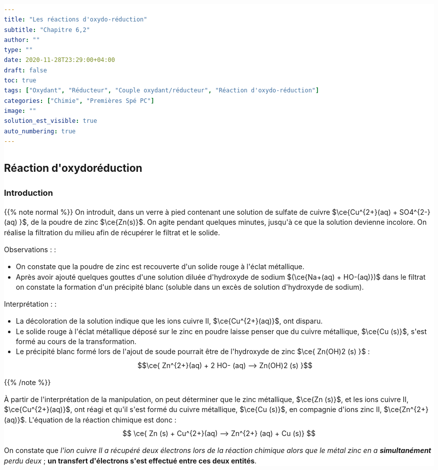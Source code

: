 ```yaml
---
title: "Les réactions d'oxydo-réduction"
subtitle: "Chapitre 6,2"
author: ""
type: ""
date: 2020-11-28T23:29:00+04:00
draft: false
toc: true
tags: ["Oxydant", "Réducteur", "Couple oxydant/réducteur", "Réaction d'oxydo-réduction"]
categories: ["Chimie", "Premières Spé PC"]
image: ""
solution_est_visible: true
auto_numbering: true
---
```


## Réaction d'oxydoréduction

### Introduction

{{% note normal %}}
On introduit, dans un verre à pied contenant une solution de sulfate de cuivre $\ce{Cu^{2+}(aq) + SO4^{2-}(aq) }$, de la poudre de zinc $\ce{Zn(s)}$. On agite pendant quelques minutes, jusqu'à ce que la solution devienne incolore. On réalise la filtration du milieu afin de récupérer le filtrat et le solide. 

Observations&nbsp;:
: 
- On constate que la poudre de zinc est recouverte d'un solide rouge à l'éclat métallique.    
- Après avoir ajouté quelques gouttes d'une solution diluée d'hydroxyde de sodium $(\ce{Na+(aq) + HO-(aq)})$ dans le filtrat on constate la formation d'un précipité blanc (soluble dans un excès de solution d'hydroxyde de sodium).

Interprétation&nbsp;:
: 
- La décoloration de la solution indique que les ions cuivre II, $\ce{Cu^{2+}(aq)}$, ont disparu.     
- Le solide rouge à l'éclat métallique déposé sur le zinc en poudre laisse penser que du cuivre métallique, $\ce{Cu (s)}$, s'est formé au cours de la transformation.
- Le précipité blanc formé lors de l'ajout de soude pourrait être de l'hydroxyde de zinc $\ce{ Zn(OH)2 (s) }$&nbsp;: $$\ce{ Zn^{2+}(aq) + 2 HO- (aq) --> Zn(OH)2 (s) }$$

{{% /note %}}

À partir de l'interprétation de la manipulation, on peut déterminer que le zinc métallique, $\ce{Zn (s)}$, et les ions cuivre II, $\ce{Cu^{2+}(aq)}$, ont réagi et qu'il s'est formé du cuivre métallique, $\ce{Cu (s)}$, en compagnie d'ions zinc II, $\ce{Zn^{2+} (aq)}$. L'équation de la réaction chimique est donc&nbsp;:
$$
\ce{  Zn (s) + Cu^{2+}(aq) --> Zn^{2+} (aq) + Cu (s)}
$$

On constate que *l'ion cuivre II a récupéré deux électrons lors de la réaction chimique alors que le métal zinc en a **simultanément** perdu deux*&nbsp;; **un transfert d'électrons s'est effectué entre ces deux entités**.
